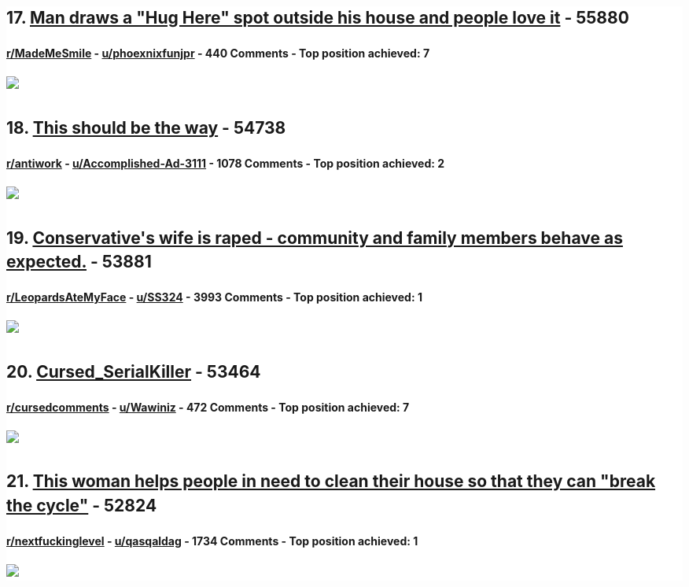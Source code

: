 ## 17. [Man draws a "Hug Here" spot outside his house and people love it](http://reddit.com/r/MadeMeSmile/comments/ulvcqu/man_draws_a_hug_here_spot_outside_his_house_and/) - 55880
#### [r/MadeMeSmile](http://reddit.com/r/MadeMeSmile) - [u/phoexnixfunjpr](http://reddit.com/u/phoexnixfunjpr) - 440 Comments - Top position achieved: 7

<a href="https://v.redd.it/h7jaiju9ahy81"><img src="https://b.thumbs.redditmedia.com/0JUYDlxp_l3tds66z-yDMXcqnbqir0FZ_pHKr70FgSs.jpg"></img></a>

## 18. [This should be the way](http://reddit.com/r/antiwork/comments/ulvoan/this_should_be_the_way/) - 54738
#### [r/antiwork](http://reddit.com/r/antiwork) - [u/Accomplished-Ad-3111](http://reddit.com/u/Accomplished-Ad-3111) - 1078 Comments - Top position achieved: 2

<a href="https://i.redd.it/hw9xhtb3dhy81.jpg"><img src="https://b.thumbs.redditmedia.com/wk6QTUIghBHTfl86i_gVlhuym7KHU5qu4P4aSrNzw7c.jpg"></img></a>

## 19. [Conservative's wife is raped - community and family members behave as expected.](http://reddit.com/r/LeopardsAteMyFace/comments/ulvix0/conservatives_wife_is_raped_community_and_family/) - 53881
#### [r/LeopardsAteMyFace](http://reddit.com/r/LeopardsAteMyFace) - [u/SS324](http://reddit.com/u/SS324) - 3993 Comments - Top position achieved: 1

<a href="https://i.redd.it/7sd2t1ymbhy81.png"><img src="https://b.thumbs.redditmedia.com/lMiQajgWB3on1aE6diOubabpkoI-ljP7mHCPJFmw2ao.jpg"></img></a>

## 20. [Cursed_SerialKiller](http://reddit.com/r/cursedcomments/comments/ulv4lt/cursed_serialkiller/) - 53464
#### [r/cursedcomments](http://reddit.com/r/cursedcomments) - [u/Wawiniz](http://reddit.com/u/Wawiniz) - 472 Comments - Top position achieved: 7

<a href="https://i.redd.it/ra2j8msp8hy81.jpg"><img src="https://b.thumbs.redditmedia.com/2Ug9UEdjtXATLZ2G-mKe2piYOFkkFQ0DhOWszdExaMc.jpg"></img></a>

## 21. [This woman helps people in need to clean their house so that they can "break the cycle"](http://reddit.com/r/nextfuckinglevel/comments/um4gdp/this_woman_helps_people_in_need_to_clean_their/) - 52824
#### [r/nextfuckinglevel](http://reddit.com/r/nextfuckinglevel) - [u/qasqaldag](http://reddit.com/u/qasqaldag) - 1734 Comments - Top position achieved: 1

<a href="https://v.redd.it/x41rmdcvbjy81"><img src="https://b.thumbs.redditmedia.com/2QSorqCfs_-0iRatr3JD20gBlpz2hKmd3cQw-xqoTUw.jpg"></img></a>
